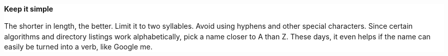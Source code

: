 **Keep it simple**

The shorter in length, the better. Limit it to two syllables. Avoid using hyphens and other special characters. Since certain algorithms and directory listings work alphabetically, pick a name closer to A than Z. These days, it even helps if the name can easily be turned into a verb, like Google me.